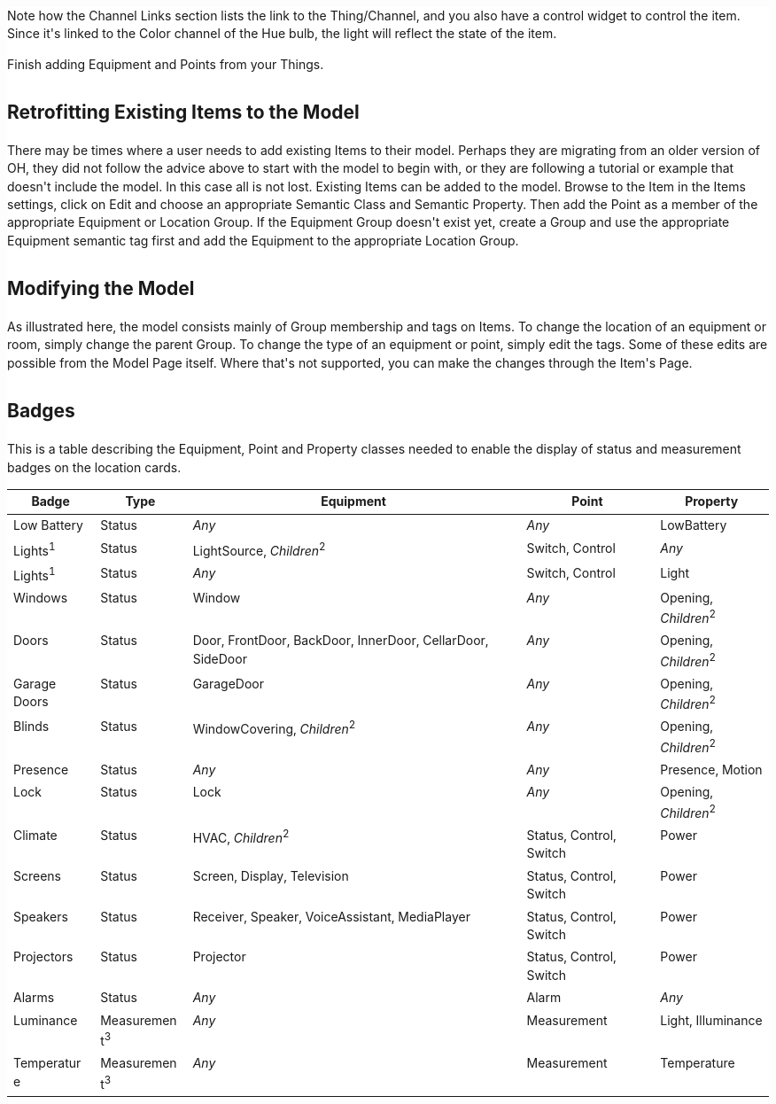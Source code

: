 Note how the Channel Links section lists the link to the Thing/Channel, and you also have a control widget to control the item.
Since it's linked to the Color channel of the Hue bulb, the light will reflect the state of the item.

Finish adding Equipment and Points from your Things.

## Retrofitting Existing Items to the Model

There may be times where a user needs to add existing Items to their model.
Perhaps they are migrating from an older version of OH, they did not follow the advice above to start with the model to begin with, or they are following a tutorial or example that doesn't include the model.
In this case all is not lost.
Existing Items can be added to the model.
Browse to the Item in the Items settings, click on Edit and choose an appropriate Semantic Class and Semantic Property.
Then add the Point as a member of the appropriate Equipment or Location Group.
If the Equipment Group doesn't exist yet, create a Group and use the appropriate Equipment semantic tag first and add the Equipment to the appropriate Location Group.

## Modifying the Model

As illustrated here, the model consists mainly of Group membership and tags on Items.
To change the location of an equipment or room, simply change the parent Group.
To change the type of an equipment or point, simply edit the tags.
Some of these edits are possible from the Model Page itself.
Where that's not supported, you can make the changes through the Item's Page.

## Badges

This is a table describing the Equipment, Point and Property classes needed to enable the display of status and measurement badges on the location cards.

| Badge              | Type                    | Equipment                                                  | Point                   | Property                        |
|--------------------|-------------------------|------------------------------------------------------------|-------------------------|---------------------------------|
| Low Battery        | Status                  | _Any_                                                      | _Any_                   | LowBattery                      |
| Lights<sup>1</sup> | Status                  | LightSource, _Children_<sup>2</sup>                        | Switch, Control         | _Any_                           |
| Lights<sup>1</sup> | Status                  | _Any_                                                      | Switch, Control         | Light                           |
| Windows            | Status                  | Window                                                     | _Any_                   | Opening, _Children_<sup>2</sup> |
| Doors              | Status                  | Door, FrontDoor, BackDoor, InnerDoor, CellarDoor, SideDoor | _Any_                   | Opening, _Children_<sup>2</sup> |
| Garage Doors       | Status                  | GarageDoor                                                 | _Any_                   | Opening, _Children_<sup>2</sup> |
| Blinds             | Status                  | WindowCovering, _Children_<sup>2</sup>                     | _Any_                   | Opening, _Children_<sup>2</sup> |
| Presence           | Status                  | _Any_                                                      | _Any_                   | Presence, Motion                |
| Lock               | Status                  | Lock                                                       | _Any_                   | Opening, _Children_<sup>2</sup> |
| Climate            | Status                  | HVAC, _Children_<sup>2</sup>                               | Status, Control, Switch | Power                           |
| Screens            | Status                  | Screen, Display, Television                                | Status, Control, Switch | Power                           |
| Speakers           | Status                  | Receiver, Speaker, VoiceAssistant, MediaPlayer             | Status, Control, Switch | Power                           |
| Projectors         | Status                  | Projector                                                  | Status, Control, Switch | Power                           |
| Alarms             | Status                  | _Any_                                                      | Alarm                   | _Any_                           |
| Luminance          | Measurement<sup>3</sup> | _Any_                                                      | Measurement             | Light, Illuminance              |
| Temperature        | Measurement<sup>3</sup> | _Any_                                                      | Measurement             | Temperature                     |